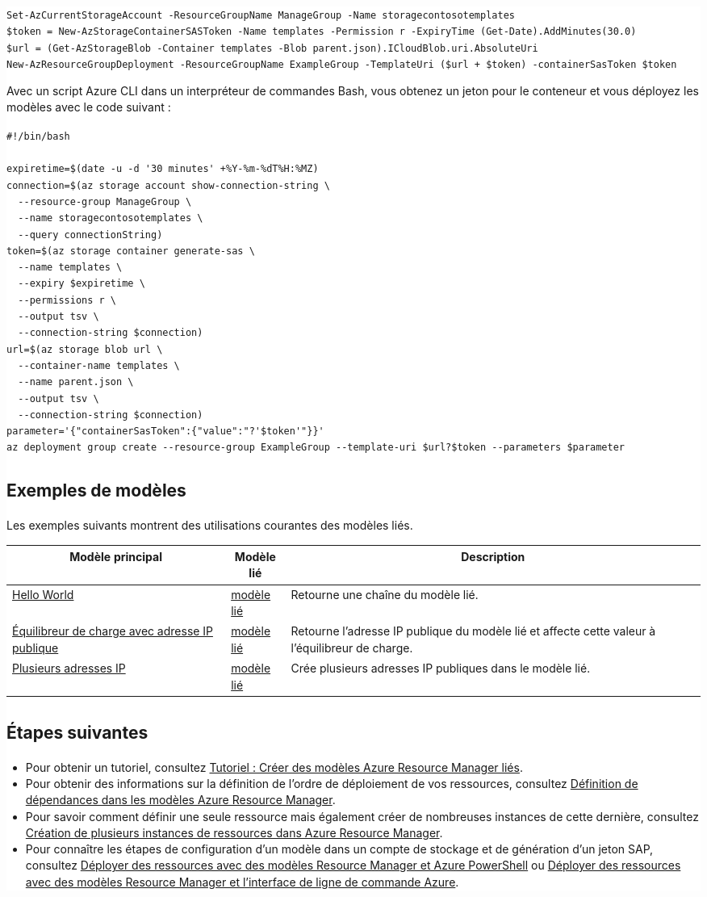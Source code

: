 ```azurepowershell-interactive
Set-AzCurrentStorageAccount -ResourceGroupName ManageGroup -Name storagecontosotemplates
$token = New-AzStorageContainerSASToken -Name templates -Permission r -ExpiryTime (Get-Date).AddMinutes(30.0)
$url = (Get-AzStorageBlob -Container templates -Blob parent.json).ICloudBlob.uri.AbsoluteUri
New-AzResourceGroupDeployment -ResourceGroupName ExampleGroup -TemplateUri ($url + $token) -containerSasToken $token
```

Avec un script Azure CLI dans un interpréteur de commandes Bash, vous obtenez un jeton pour le conteneur et vous déployez les modèles avec le code suivant :

```azurecli-interactive
#!/bin/bash

expiretime=$(date -u -d '30 minutes' +%Y-%m-%dT%H:%MZ)
connection=$(az storage account show-connection-string \
  --resource-group ManageGroup \
  --name storagecontosotemplates \
  --query connectionString)
token=$(az storage container generate-sas \
  --name templates \
  --expiry $expiretime \
  --permissions r \
  --output tsv \
  --connection-string $connection)
url=$(az storage blob url \
  --container-name templates \
  --name parent.json \
  --output tsv \
  --connection-string $connection)
parameter='{"containerSasToken":{"value":"?'$token'"}}'
az deployment group create --resource-group ExampleGroup --template-uri $url?$token --parameters $parameter
```

## <a name="example-templates"></a>Exemples de modèles

Les exemples suivants montrent des utilisations courantes des modèles liés.

|Modèle principal  |Modèle lié |Description  |
|---------|---------| ---------|
|[Hello World](https://github.com/Azure/azure-docs-json-samples/blob/master/azure-resource-manager/linkedtemplates/helloworldparent.json) |[modèle lié](https://github.com/Azure/azure-docs-json-samples/blob/master/azure-resource-manager/linkedtemplates/helloworld.json) | Retourne une chaîne du modèle lié. |
|[Équilibreur de charge avec adresse IP publique](https://github.com/Azure/azure-docs-json-samples/blob/master/azure-resource-manager/linkedtemplates/public-ip-parentloadbalancer.json) |[modèle lié](https://github.com/Azure/azure-docs-json-samples/blob/master/azure-resource-manager/linkedtemplates/public-ip.json) |Retourne l’adresse IP publique du modèle lié et affecte cette valeur à l’équilibreur de charge. |
|[Plusieurs adresses IP](https://github.com/Azure/azure-docs-json-samples/blob/master/azure-resource-manager/linkedtemplates/static-public-ip-parent.json) | [modèle lié](https://github.com/Azure/azure-docs-json-samples/blob/master/azure-resource-manager/linkedtemplates/static-public-ip.json) |Crée plusieurs adresses IP publiques dans le modèle lié.  |

## <a name="next-steps"></a>Étapes suivantes

* Pour obtenir un tutoriel, consultez [Tutoriel : Créer des modèles Azure Resource Manager liés](./deployment-tutorial-linked-template.md).
* Pour obtenir des informations sur la définition de l’ordre de déploiement de vos ressources, consultez [Définition de dépendances dans les modèles Azure Resource Manager](define-resource-dependency.md).
* Pour savoir comment définir une seule ressource mais également créer de nombreuses instances de cette dernière, consultez [Création de plusieurs instances de ressources dans Azure Resource Manager](copy-resources.md).
* Pour connaître les étapes de configuration d’un modèle dans un compte de stockage et de génération d’un jeton SAP, consultez [Déployer des ressources avec des modèles Resource Manager et Azure PowerShell](deploy-powershell.md) ou [Déployer des ressources avec des modèles Resource Manager et l’interface de ligne de commande Azure](deploy-cli.md).
